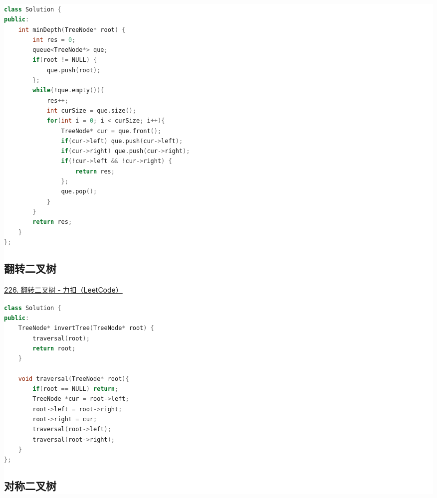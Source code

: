 ```cpp
class Solution {
public:
    int minDepth(TreeNode* root) {
        int res = 0;
        queue<TreeNode*> que;
        if(root != NULL) {
            que.push(root);
        };
        while(!que.empty()){
            res++;
            int curSize = que.size();
            for(int i = 0; i < curSize; i++){
                TreeNode* cur = que.front();
                if(cur->left) que.push(cur->left);
                if(cur->right) que.push(cur->right);
                if(!cur->left && !cur->right) { 
                    return res;
                };
                que.pop();
            }
        }
        return res;
    }
};
```

## 翻转二叉树

[226. 翻转二叉树 - 力扣（LeetCode）](https://leetcode.cn/problems/invert-binary-tree/description/)

```cpp
class Solution {
public:
    TreeNode* invertTree(TreeNode* root) {
        traversal(root);
        return root;
    }

    void traversal(TreeNode* root){
        if(root == NULL) return;
        TreeNode *cur = root->left;
        root->left = root->right;
        root->right = cur;
        traversal(root->left);
        traversal(root->right);
    }
};
```

## 对称二叉树
